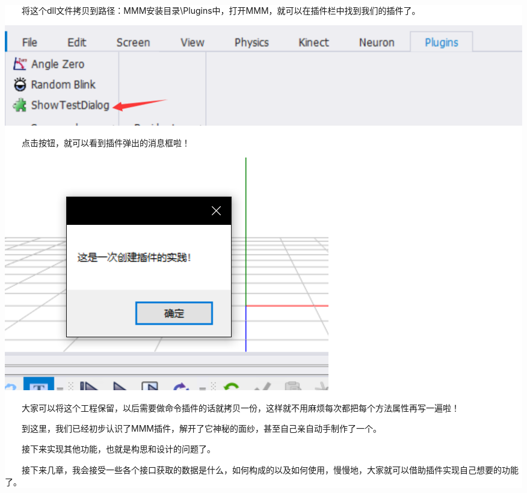 &emsp;&emsp;将这个dll文件拷贝到路径：MMM安装目录\Plugins中，打开MMM，就可以在插件栏中找到我们的插件了。

![插件载入完成](/chapter_1/assert/安装插件.png)

&emsp;&emsp;点击按钮，就可以看到插件弹出的消息框啦！

![弹出消息框](/chapter_1/assert/弹出消息框.png)

&emsp;&emsp;大家可以将这个工程保留，以后需要做命令插件的话就拷贝一份，这样就不用麻烦每次都把每个方法属性再写一遍啦！

&emsp;&emsp;到这里，我们已经初步认识了MMM插件，解开了它神秘的面纱，甚至自己亲自动手制作了一个。

&emsp;&emsp;接下来实现其他功能，也就是构思和设计的问题了。

&emsp;&emsp;接下来几章，我会接受一些各个接口获取的数据是什么，如何构成的以及如何使用，慢慢地，大家就可以借助插件实现自己想要的功能了。
